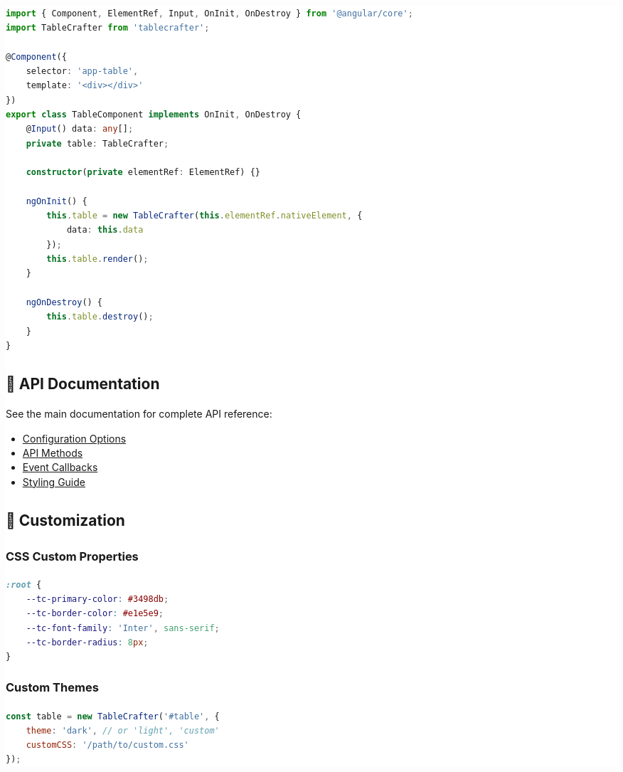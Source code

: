 ```typescript
import { Component, ElementRef, Input, OnInit, OnDestroy } from '@angular/core';
import TableCrafter from 'tablecrafter';

@Component({
    selector: 'app-table',
    template: '<div></div>'
})
export class TableComponent implements OnInit, OnDestroy {
    @Input() data: any[];
    private table: TableCrafter;
    
    constructor(private elementRef: ElementRef) {}
    
    ngOnInit() {
        this.table = new TableCrafter(this.elementRef.nativeElement, {
            data: this.data
        });
        this.table.render();
    }
    
    ngOnDestroy() {
        this.table.destroy();
    }
}
```

## 📖 API Documentation

See the main documentation for complete API reference:
- [Configuration Options](../docs/configuration.md)
- [API Methods](../docs/api-methods.md)
- [Event Callbacks](../docs/events.md)
- [Styling Guide](../docs/styling.md)

## 🎨 Customization

### CSS Custom Properties

```css
:root {
    --tc-primary-color: #3498db;
    --tc-border-color: #e1e5e9;
    --tc-font-family: 'Inter', sans-serif;
    --tc-border-radius: 8px;
}
```

### Custom Themes

```javascript
const table = new TableCrafter('#table', {
    theme: 'dark', // or 'light', 'custom'
    customCSS: '/path/to/custom.css'
});
```
